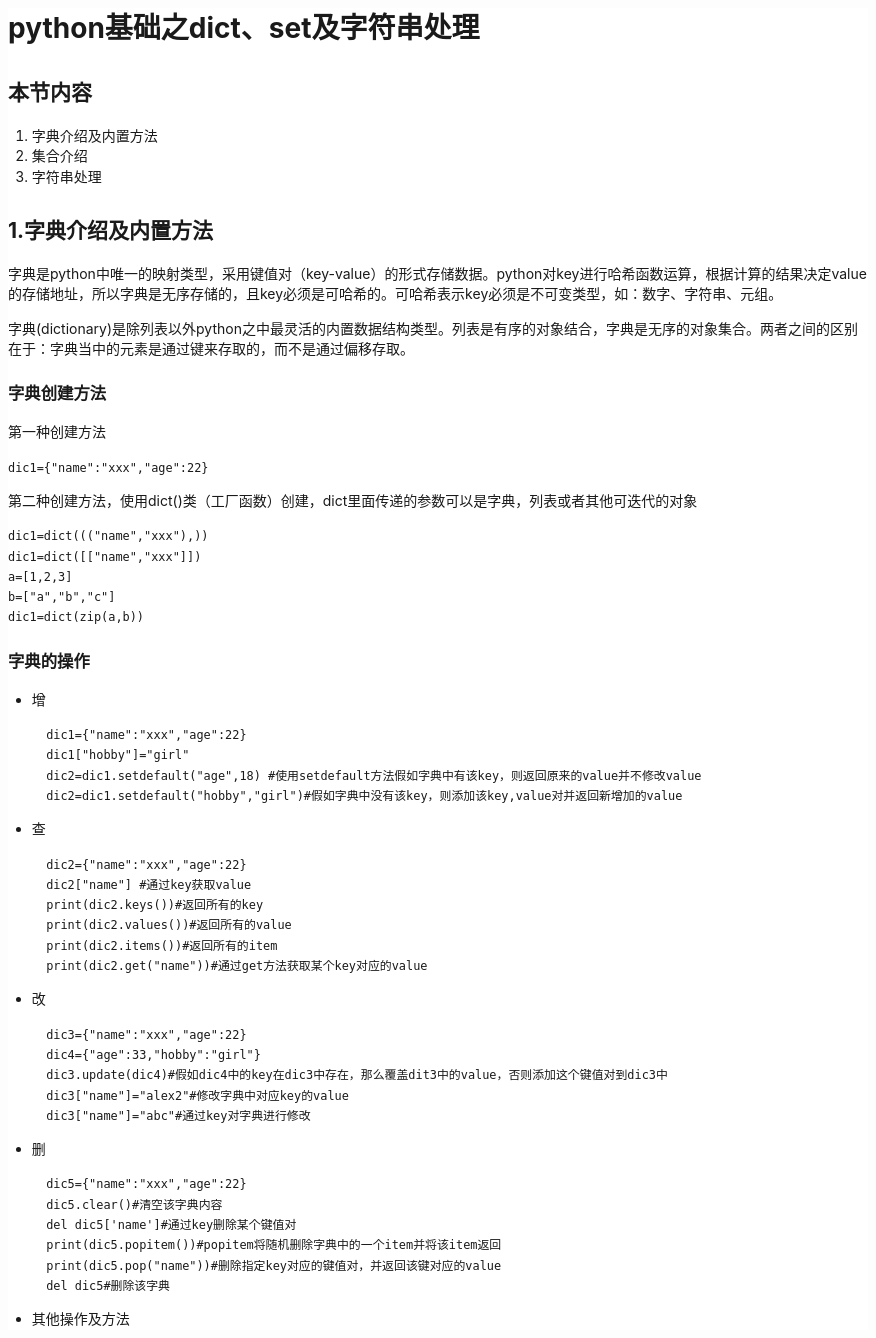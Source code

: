 # python基础之dict、set及字符串处理

## 本节内容
1. 字典介绍及内置方法
2. 集合介绍
3. 字符串处理

## 1.字典介绍及内置方法

字典是python中唯一的映射类型，采用键值对（key-value）的形式存储数据。python对key进行哈希函数运算，根据计算的结果决定value的存储地址，所以字典是无序存储的，且key必须是可哈希的。可哈希表示key必须是不可变类型，如：数字、字符串、元组。

字典(dictionary)是除列表以外python之中最灵活的内置数据结构类型。列表是有序的对象结合，字典是无序的对象集合。两者之间的区别在于：字典当中的元素是通过键来存取的，而不是通过偏移存取。

### 字典创建方法

第一种创建方法

    dic1={"name":"xxx","age":22}
第二种创建方法，使用dict()类（工厂函数）创建，dict里面传递的参数可以是字典，列表或者其他可迭代的对象

    dic1=dict((("name","xxx"),))
    dic1=dict([["name","xxx"]])
    a=[1,2,3]
    b=["a","b","c"]
    dic1=dict(zip(a,b))

### 字典的操作
- 增

	    dic1={"name":"xxx","age":22}
	    dic1["hobby"]="girl"
	    dic2=dic1.setdefault("age",18) #使用setdefault方法假如字典中有该key，则返回原来的value并不修改value
	    dic2=dic1.setdefault("hobby","girl")#假如字典中没有该key，则添加该key,value对并返回新增加的value
- 查

	    dic2={"name":"xxx","age":22}
	    dic2["name"] #通过key获取value
	    print(dic2.keys())#返回所有的key
	    print(dic2.values())#返回所有的value
	    print(dic2.items())#返回所有的item
		print(dic2.get("name"))#通过get方法获取某个key对应的value
- 改

	    dic3={"name":"xxx","age":22}
	    dic4={"age":33,"hobby":"girl"}
	    dic3.update(dic4)#假如dic4中的key在dic3中存在，那么覆盖dit3中的value，否则添加这个键值对到dic3中
	    dic3["name"]="alex2"#修改字典中对应key的value
	    dic3["name"]="abc"#通过key对字典进行修改
- 删

		dic5={"name":"xxx","age":22}
		dic5.clear()#清空该字典内容
		del dic5['name']#通过key删除某个键值对
		print(dic5.popitem())#popitem将随机删除字典中的一个item并将该item返回
		print(dic5.pop("name"))#删除指定key对应的键值对，并返回该键对应的value
		del dic5#删除该字典
- 其他操作及方法
	